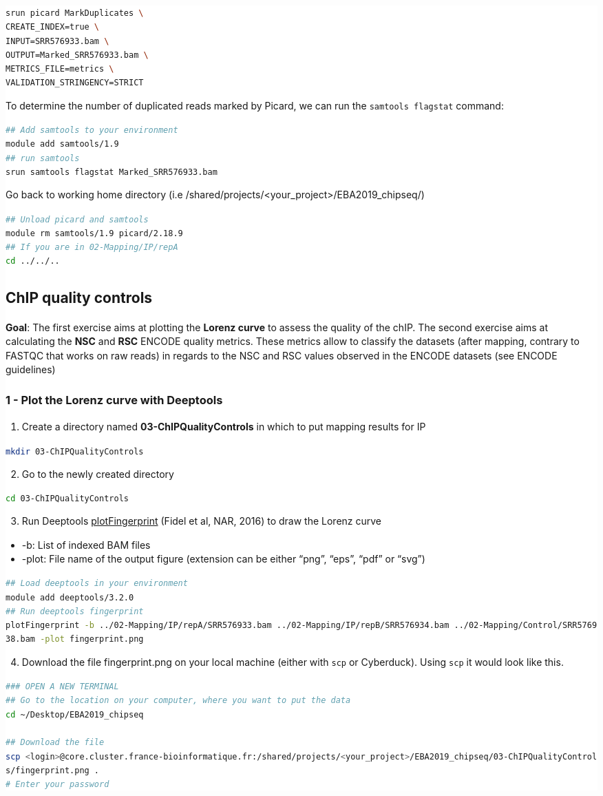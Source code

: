 ```bash
srun picard MarkDuplicates \
CREATE_INDEX=true \
INPUT=SRR576933.bam \
OUTPUT=Marked_SRR576933.bam \
METRICS_FILE=metrics \
VALIDATION_STRINGENCY=STRICT
```

To determine the number of duplicated reads marked by Picard, we can run the `samtools flagstat` command:

```bash
## Add samtools to your environment
module add samtools/1.9
## run samtools
srun samtools flagstat Marked_SRR576933.bam
```

Go back to working home directory (i.e /shared/projects/<your_project>/EBA2019_chipseq/)
```bash
## Unload picard and samtools
module rm samtools/1.9 picard/2.18.9
## If you are in 02-Mapping/IP/repA
cd ../../..
```

## ChIP quality controls <a name="cqc"></a>
**Goal**: The first exercise aims at plotting the **Lorenz curve** to assess the quality of the chIP. The second exercise aims at calculating the **NSC** and **RSC** ENCODE quality metrics. These metrics allow to classify the datasets (after mapping, contrary to FASTQC that works on raw reads) in regards to the NSC and RSC values observed in the ENCODE datasets (see ENCODE guidelines)


### 1 - Plot the Lorenz curve with Deeptools
1. Create a directory named **03-ChIPQualityControls** in which to put mapping results for IP
```bash
mkdir 03-ChIPQualityControls
```
2. Go to the newly created directory
```bash
cd 03-ChIPQualityControls
```
3. Run Deeptools [plotFingerprint](http://deeptools.readthedocs.io/en/latest/content/tools/plotFingerprint.html) (Fidel et al, NAR, 2016) to draw the Lorenz curve
  * -b: List of indexed BAM files
  * -plot: File name of the output figure (extension can be either “png”, “eps”, “pdf” or “svg”)
```bash
## Load deeptools in your environment
module add deeptools/3.2.0
## Run deeptools fingerprint
plotFingerprint -b ../02-Mapping/IP/repA/SRR576933.bam ../02-Mapping/IP/repB/SRR576934.bam ../02-Mapping/Control/SRR576938.bam -plot fingerprint.png
```
4. Download the file fingerprint.png on your local machine (either with ` scp ` or Cyberduck). Using ` scp ` it would look like this.
```bash
### OPEN A NEW TERMINAL
## Go to the location on your computer, where you want to put the data
cd ~/Desktop/EBA2019_chipseq

## Download the file
scp <login>@core.cluster.france-bioinformatique.fr:/shared/projects/<your_project>/EBA2019_chipseq/03-ChIPQualityControls/fingerprint.png .
# Enter your password
```
